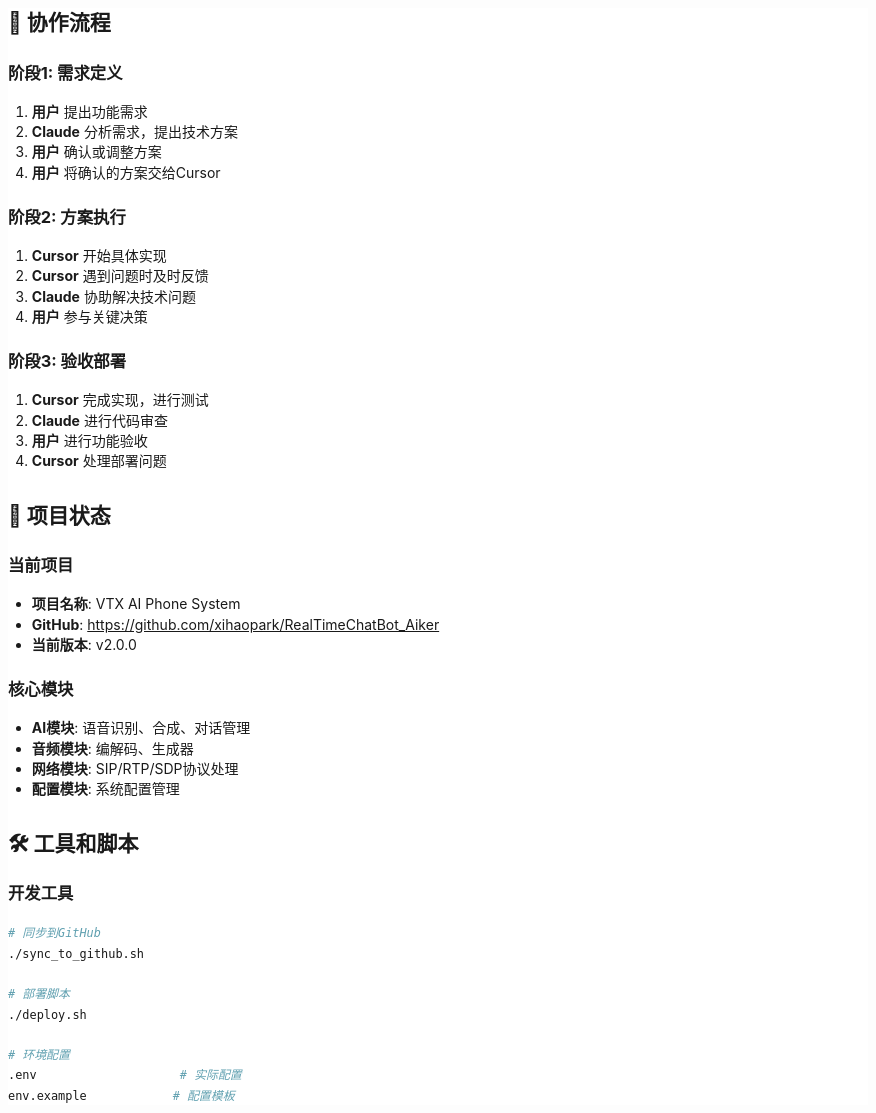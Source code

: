 ## 🔄 协作流程

### **阶段1: 需求定义**
1. **用户** 提出功能需求
2. **Claude** 分析需求，提出技术方案
3. **用户** 确认或调整方案
4. **用户** 将确认的方案交给Cursor

### **阶段2: 方案执行**
1. **Cursor** 开始具体实现
2. **Cursor** 遇到问题时及时反馈
3. **Claude** 协助解决技术问题
4. **用户** 参与关键决策

### **阶段3: 验收部署**
1. **Cursor** 完成实现，进行测试
2. **Claude** 进行代码审查
3. **用户** 进行功能验收
4. **Cursor** 处理部署问题

## 📁 项目状态

### **当前项目**
- **项目名称**: VTX AI Phone System
- **GitHub**: https://github.com/xihaopark/RealTimeChatBot_Aiker
- **当前版本**: v2.0.0

### **核心模块**
- **AI模块**: 语音识别、合成、对话管理
- **音频模块**: 编解码、生成器
- **网络模块**: SIP/RTP/SDP协议处理
- **配置模块**: 系统配置管理

## 🛠️ 工具和脚本

### **开发工具**
```bash
# 同步到GitHub
./sync_to_github.sh

# 部署脚本
./deploy.sh

# 环境配置
.env                    # 实际配置
env.example            # 配置模板
```
